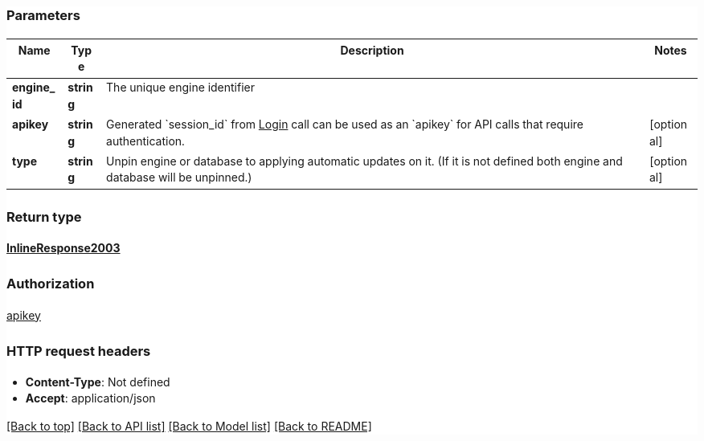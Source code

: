 ### Parameters

Name | Type | Description  | Notes
------------- | ------------- | ------------- | -------------
 **engine_id** | **string**| The unique engine identifier | 
 **apikey** | **string**| Generated &#x60;session_id&#x60; from [Login](#operation/userLogin) call can be used as an &#x60;apikey&#x60; for API calls that require authentication.                 | [optional] 
 **type** | **string**| Unpin engine or database to applying automatic updates on it. (If it is not defined both engine and database will be unpinned.) | [optional] 

### Return type

[**InlineResponse2003**](InlineResponse2003.md)

### Authorization

[apikey](../README.md#apikey)

### HTTP request headers

 - **Content-Type**: Not defined
 - **Accept**: application/json

[[Back to top]](#) [[Back to API list]](../README.md#documentation-for-api-endpoints) [[Back to Model list]](../README.md#documentation-for-models) [[Back to README]](../README.md)

